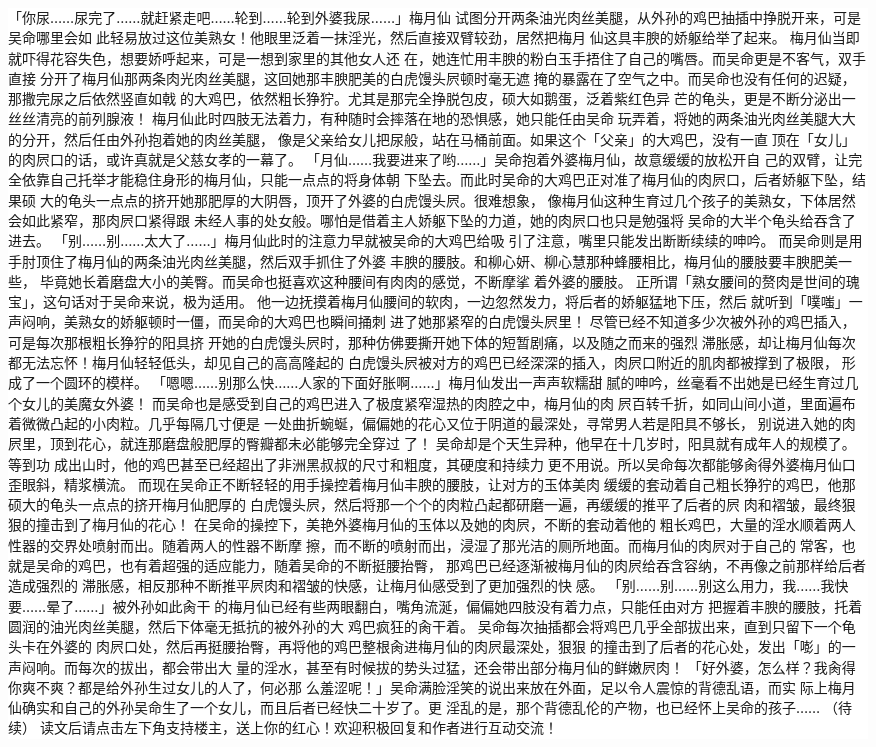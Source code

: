 「你尿……尿完了……就赶紧走吧……轮到……轮到外婆我尿……」梅月仙 试图分开两条油光肉丝美腿，从外孙的鸡巴抽插中挣脱开来，可是吴命哪里会如 此轻易放过这位美熟女！他眼里泛着一抹淫光，然后直接双臂较劲，居然把梅月 仙这具丰腴的娇躯给举了起来。
梅月仙当即就吓得花容失色，想要娇呼起来，可是一想到家里的其他女人还 在，她连忙用丰腴的粉白玉手捂住了自己的嘴唇。而吴命更是不客气，双手直接 分开了梅月仙那两条肉光肉丝美腿，这回她那丰腴肥美的白虎馒头屄顿时毫无遮 掩的暴露在了空气之中。而吴命也没有任何的迟疑，那撒完尿之后依然竖直如戟 的大鸡巴，依然粗长狰狞。尤其是那完全挣脱包皮，硕大如鹅蛋，泛着紫红色异 芒的龟头，更是不断分泌出一丝丝清亮的前列腺液！
梅月仙此时四肢无法着力，有种随时会摔落在地的恐惧感，她只能任由吴命 玩弄着，将她的两条油光肉丝美腿大大的分开，然后任由外孙抱着她的肉丝美腿， 像是父亲给女儿把尿般，站在马桶前面。如果这个「父亲」的大鸡巴，没有一直 顶在「女儿」的肉屄口的话，或许真就是父慈女孝的一幕了。
「月仙……我要进来了哟……」吴命抱着外婆梅月仙，故意缓缓的放松开自 己的双臂，让完全依靠自己托举才能稳住身形的梅月仙，只能一点点的将身体朝 下坠去。而此时吴命的大鸡巴正对准了梅月仙的肉屄口，后者娇躯下坠，结果硕 大的龟头一点点的挤开她那肥厚的大阴唇，顶开了外婆的白虎馒头屄。很难想象， 像梅月仙这种生育过几个孩子的美熟女，下体居然会如此紧窄，那肉屄口紧得跟 未经人事的处女般。哪怕是借着主人娇躯下坠的力道，她的肉屄口也只是勉强将 吴命的大半个龟头给吞含了进去。
「别……别……太大了……」梅月仙此时的注意力早就被吴命的大鸡巴给吸 引了注意，嘴里只能发出断断续续的呻吟。
而吴命则是用手肘顶住了梅月仙的两条油光肉丝美腿，然后双手抓住了外婆 丰腴的腰肢。和柳心妍、柳心慧那种蜂腰相比，梅月仙的腰肢要丰腴肥美一些， 毕竟她长着磨盘大小的美臀。而吴命也挺喜欢这种腰间有肉肉的感觉，不断摩挲 着外婆的腰肢。
正所谓「熟女腰间的赘肉是世间的瑰宝」，这句话对于吴命来说，极为适用。 他一边抚摸着梅月仙腰间的软肉，一边忽然发力，将后者的娇躯猛地下压，然后 就听到「噗嗤」一声闷响，美熟女的娇躯顿时一僵，而吴命的大鸡巴也瞬间捅刺 进了她那紧窄的白虎馒头屄里！
尽管已经不知道多少次被外孙的鸡巴插入，可是每次那根粗长狰狞的阳具挤 开她的白虎馒头屄时，那种仿佛要撕开她下体的短暂剧痛，以及随之而来的强烈 滞胀感，却让梅月仙每次都无法忘怀！梅月仙轻轻低头，却见自己的高高隆起的 白虎馒头屄被对方的鸡巴已经深深的插入，肉屄口附近的肌肉都被撑到了极限， 形成了一个圆环的模样。
「嗯嗯……别那么快……人家的下面好胀啊……」梅月仙发出一声声软糯甜 腻的呻吟，丝毫看不出她是已经生育过几个女儿的美魔女外婆！
而吴命也是感受到自己的鸡巴进入了极度紧窄湿热的肉腔之中，梅月仙的肉 屄百转千折，如同山间小道，里面遍布着微微凸起的小肉粒。几乎每隔几寸便是 一处曲折蜿蜒，偏偏她的花心又位于阴道的最深处，寻常男人若是阳具不够长， 别说进入她的肉屄里，顶到花心，就连那磨盘般肥厚的臀瓣都未必能够完全穿过 了！
吴命却是个天生异种，他早在十几岁时，阳具就有成年人的规模了。等到功 成出山时，他的鸡巴甚至已经超出了非洲黑叔叔的尺寸和粗度，其硬度和持续力 更不用说。所以吴命每次都能够肏得外婆梅月仙口歪眼斜，精浆横流。
而现在吴命正不断轻轻的用手操控着梅月仙丰腴的腰肢，让对方的玉体美肉 缓缓的套动着自己粗长狰狞的鸡巴，他那硕大的龟头一点点的挤开梅月仙肥厚的 白虎馒头屄，然后将那一个个的肉粒凸起都研磨一遍，再缓缓的推平了后者的屄 肉和褶皱，最终狠狠的撞击到了梅月仙的花心！
在吴命的操控下，美艳外婆梅月仙的玉体以及她的肉屄，不断的套动着他的 粗长鸡巴，大量的淫水顺着两人性器的交界处喷射而出。随着两人的性器不断摩 擦，而不断的喷射而出，浸湿了那光洁的厕所地面。而梅月仙的肉屄对于自己的 常客，也就是吴命的鸡巴，也有着超强的适应能力，随着吴命的不断挺腰抬臀， 那鸡巴已经逐渐被梅月仙的肉屄给吞含容纳，不再像之前那样给后者造成强烈的 滞胀感，相反那种不断推平屄肉和褶皱的快感，让梅月仙感受到了更加强烈的快 感。
「别……别……别这么用力，我……我快要……晕了……」被外孙如此肏干 的梅月仙已经有些两眼翻白，嘴角流涎，偏偏她四肢没有着力点，只能任由对方 把握着丰腴的腰肢，托着圆润的油光肉丝美腿，然后下体毫无抵抗的被外孙的大 鸡巴疯狂的肏干着。
吴命每次抽插都会将鸡巴几乎全部拔出来，直到只留下一个龟头卡在外婆的 肉屄口处，然后再挺腰抬臀，再将他的鸡巴整根肏进梅月仙的肉屄最深处，狠狠 的撞击到了后者的花心处，发出「嘭」的一声闷响。而每次的拔出，都会带出大 量的淫水，甚至有时候拔的势头过猛，还会带出部分梅月仙的鲜嫩屄肉！
「好外婆，怎么样？我肏得你爽不爽？都是给外孙生过女儿的人了，何必那 么羞涩呢！」吴命满脸淫笑的说出来放在外面，足以令人震惊的背德乱语，而实 际上梅月仙确实和自己的外孙吴命生了一个女儿，而且后者已经快二十岁了。更 淫乱的是，那个背德乱伦的产物，也已经怀上吴命的孩子……
（待续）
读文后请点击左下角支持楼主，送上你的红心！欢迎积极回复和作者进行互动交流！




